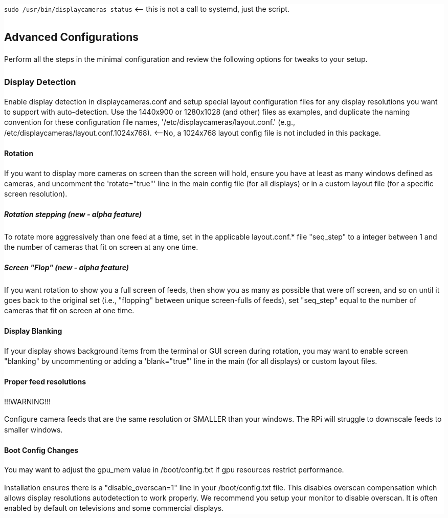`sudo /usr/bin/displaycameras status` <-- this is not a call to systemd, just the script.

## Advanced Configurations
Perform all the steps in the minimal configuration and review the following options for tweaks to your setup.
### Display Detection
Enable display detection in displaycameras.conf and setup special layout configuration files for any display resolutions you want to support with auto-detection.  Use the 1440x900 or 1280x1028 (and other) files as examples, and duplicate the naming convention for these configuration file names, '/etc/displaycameras/layout.conf.<display resolution>' (e.g., /etc/displaycameras/layout.conf.1024x768). <--No, a 1024x768 layout config file is not included in this package.

#### Rotation
If you want to display more cameras on screen than the screen will hold, ensure you have at least as many windows defined as cameras, and uncomment the 'rotate="true"' line in the main config file (for all displays) or in a custom layout file (for a specific screen resolution).

##### Rotation stepping (new - alpha feature)
To rotate more aggressively than one feed at a time, set in the applicable layout.conf.* file "seq_step" to a integer between 1 and the number of cameras that fit on screen at any one time.

##### Screen "Flop" (new - alpha feature)
If you want rotation to show you a full screen of feeds, then show you as many as possible that were off screen, and so on until it goes back to the original set (i.e., "flopping" between unique screen-fulls of feeds), set "seq_step" equal to the number of cameras that fit on screen at one time.

#### Display Blanking
If your display shows background items from the terminal or GUI screen during rotation, you may want to enable screen "blanking" by uncommenting or adding a 'blank="true"' line in the main (for all displays) or custom layout files.

#### Proper feed resolutions
!!!WARNING!!!

Configure camera feeds that are the same resolution or SMALLER than your windows.  The RPi will struggle to downscale feeds to smaller windows.

#### Boot Config Changes
You may want to adjust the gpu_mem value in /boot/config.txt if gpu resources restrict performance.

Installation ensures there is a "disable_overscan=1" line in your /boot/config.txt file.  This disables overscan compensation which allows display resolutions autodetection to work properly.  We recommend you setup your monitor to disable overscan.  It is often enabled by default on televisions and some commercial displays.
